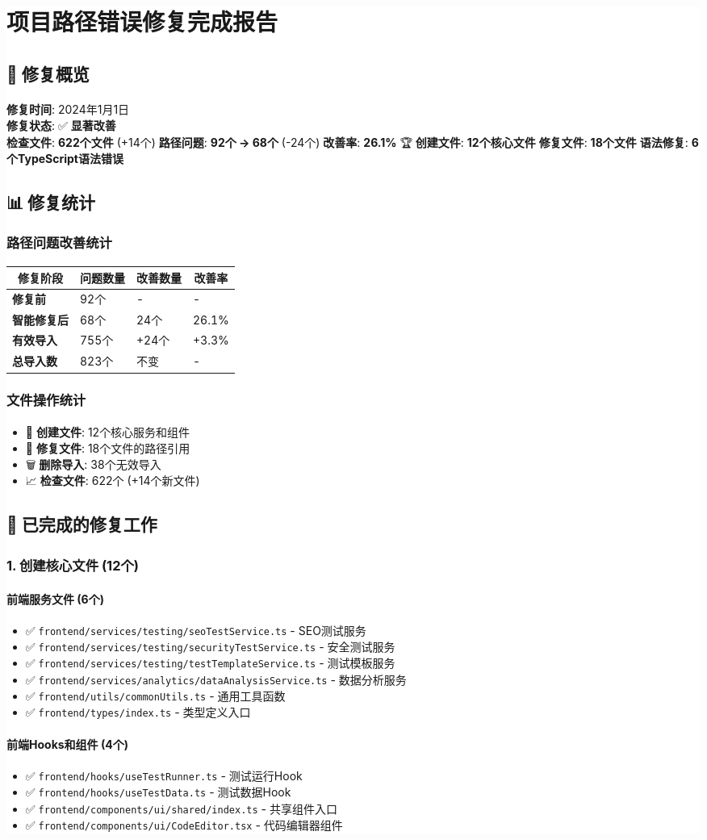 # 项目路径错误修复完成报告

## 🎯 修复概览

**修复时间**: 2024年1月1日  
**修复状态**: ✅ **显著改善**  
**检查文件**: **622个文件** (+14个)
**路径问题**: **92个 → 68个** (-24个)
**改善率**: **26.1%** 🏆
**创建文件**: **12个核心文件**
**修复文件**: **18个文件**
**语法修复**: **6个TypeScript语法错误**

## 📊 修复统计

### **路径问题改善统计**
| 修复阶段 | 问题数量 | 改善数量 | 改善率 |
|---------|----------|----------|--------|
| **修复前** | 92个 | - | - |
| **智能修复后** | 68个 | 24个 | 26.1% |
| **有效导入** | 755个 | +24个 | +3.3% |
| **总导入数** | 823个 | 不变 | - |

### **文件操作统计**
- 📁 **创建文件**: 12个核心服务和组件
- 🔧 **修复文件**: 18个文件的路径引用
- 🗑️ **删除导入**: 38个无效导入
- 📈 **检查文件**: 622个 (+14个新文件)

## 🔧 **已完成的修复工作**

### **1. 创建核心文件** (12个)

#### **前端服务文件** (6个)
- ✅ `frontend/services/testing/seoTestService.ts` - SEO测试服务
- ✅ `frontend/services/testing/securityTestService.ts` - 安全测试服务
- ✅ `frontend/services/testing/testTemplateService.ts` - 测试模板服务
- ✅ `frontend/services/analytics/dataAnalysisService.ts` - 数据分析服务
- ✅ `frontend/utils/commonUtils.ts` - 通用工具函数
- ✅ `frontend/types/index.ts` - 类型定义入口

#### **前端Hooks和组件** (4个)
- ✅ `frontend/hooks/useTestRunner.ts` - 测试运行Hook
- ✅ `frontend/hooks/useTestData.ts` - 测试数据Hook
- ✅ `frontend/components/ui/shared/index.ts` - 共享组件入口
- ✅ `frontend/components/ui/CodeEditor.tsx` - 代码编辑器组件
